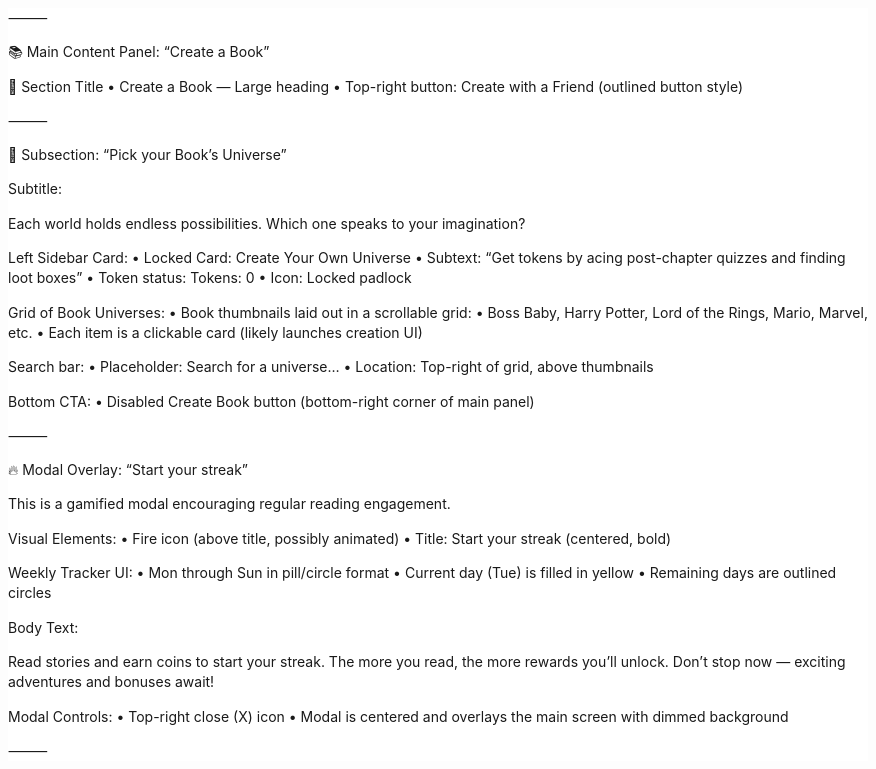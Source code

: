 ⸻

📚 Main Content Panel: “Create a Book”

📘 Section Title
	•	Create a Book — Large heading
	•	Top-right button: Create with a Friend (outlined button style)

⸻

🌌 Subsection: “Pick your Book’s Universe”

Subtitle:

Each world holds endless possibilities. Which one speaks to your imagination?

Left Sidebar Card:
	•	Locked Card: Create Your Own Universe
	•	Subtext: “Get tokens by acing post-chapter quizzes and finding loot boxes”
	•	Token status: Tokens: 0
	•	Icon: Locked padlock

Grid of Book Universes:
	•	Book thumbnails laid out in a scrollable grid:
	•	Boss Baby, Harry Potter, Lord of the Rings, Mario, Marvel, etc.
	•	Each item is a clickable card (likely launches creation UI)

Search bar:
	•	Placeholder: Search for a universe…
	•	Location: Top-right of grid, above thumbnails

Bottom CTA:
	•	Disabled Create Book button (bottom-right corner of main panel)

⸻

🔥 Modal Overlay: “Start your streak”

This is a gamified modal encouraging regular reading engagement.

Visual Elements:
	•	Fire icon (above title, possibly animated)
	•	Title: Start your streak (centered, bold)

Weekly Tracker UI:
	•	Mon through Sun in pill/circle format
	•	Current day (Tue) is filled in yellow
	•	Remaining days are outlined circles

Body Text:

Read stories and earn coins to start your streak.
The more you read, the more rewards you’ll unlock.
Don’t stop now — exciting adventures and bonuses await!

Modal Controls:
	•	Top-right close (X) icon
	•	Modal is centered and overlays the main screen with dimmed background

⸻
